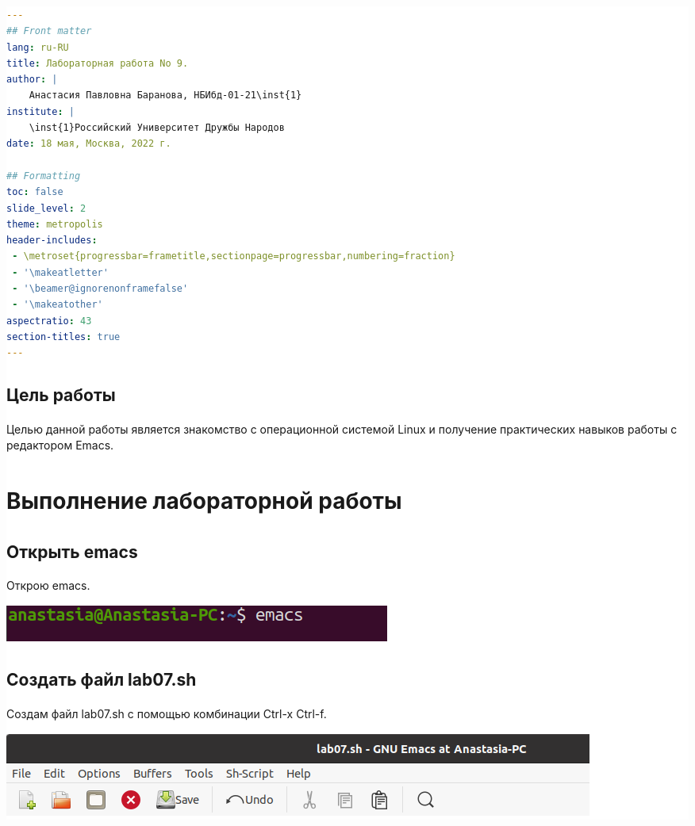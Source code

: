 ```yaml
---
## Front matter
lang: ru-RU
title: Лабораторная работа No 9.
author: |
    Анастасия Павловна Баранова, НБИбд-01-21\inst{1}
institute: |
	\inst{1}Российский Университет Дружбы Народов
date: 18 мая, Москва, 2022 г.

## Formatting
toc: false
slide_level: 2
theme: metropolis
header-includes: 
 - \metroset{progressbar=frametitle,sectionpage=progressbar,numbering=fraction}
 - '\makeatletter'
 - '\beamer@ignorenonframefalse'
 - '\makeatother'
aspectratio: 43
section-titles: true
---
```


## Цель работы

Целью данной работы является знакомство с операционной системой Linux и получение практических навыков работы с редактором Emacs.

# Выполнение лабораторной работы

## Открыть emacs

Открою emacs.

![Открою emacs.](../report/image/09_1.png)

## Создать файл lab07.sh

Создам файл lab07.sh с помощью комбинации Ctrl-x Ctrl-f.

![Создам файл lab07.sh.](../report/image/09_2.png)
